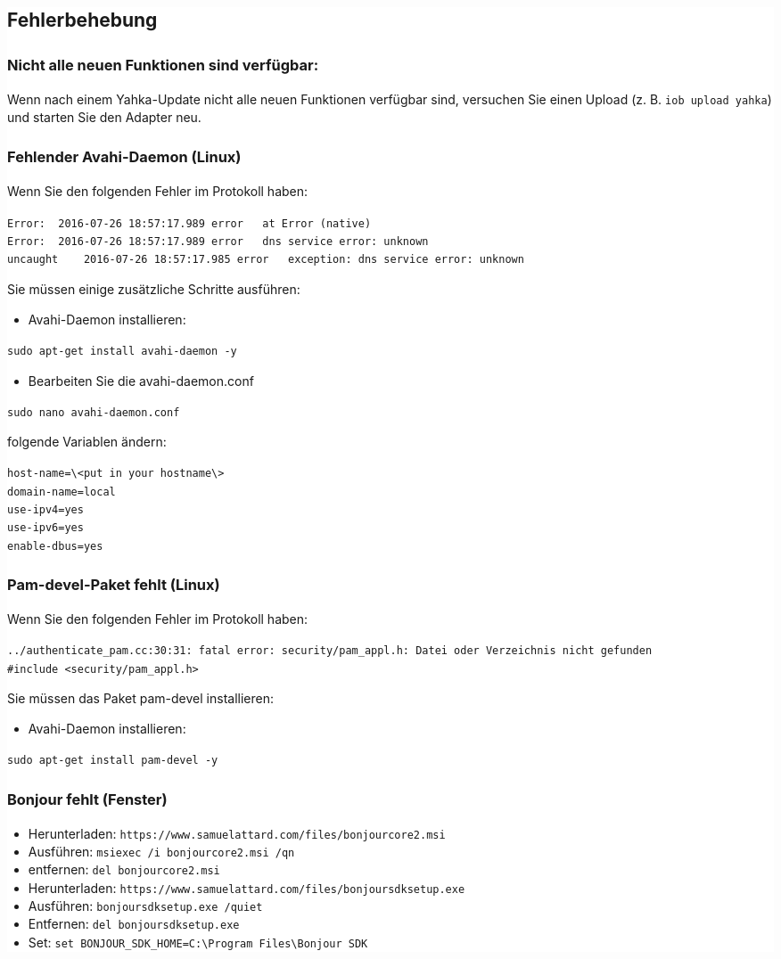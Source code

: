 ## Fehlerbehebung
### Nicht alle neuen Funktionen sind verfügbar:
Wenn nach einem Yahka-Update nicht alle neuen Funktionen verfügbar sind, versuchen Sie einen Upload (z. B. `iob upload yahka`) und starten Sie den Adapter neu.

### Fehlender Avahi-Daemon (Linux)
Wenn Sie den folgenden Fehler im Protokoll haben:

```
Error:	2016-07-26 18:57:17.989	error	at Error (native)
Error:	2016-07-26 18:57:17.989	error	dns service error: unknown
uncaught	2016-07-26 18:57:17.985	error	exception: dns service error: unknown
```

Sie müssen einige zusätzliche Schritte ausführen:

* Avahi-Daemon installieren:

`sudo apt-get install avahi-daemon -y`

* Bearbeiten Sie die avahi-daemon.conf

`sudo nano avahi-daemon.conf `

folgende Variablen ändern:

```
host-name=\<put in your hostname\>
domain-name=local
use-ipv4=yes
use-ipv6=yes
enable-dbus=yes
```

### Pam-devel-Paket fehlt (Linux)
Wenn Sie den folgenden Fehler im Protokoll haben:

```
../authenticate_pam.cc:30:31: fatal error: security/pam_appl.h: Datei oder Verzeichnis nicht gefunden
#include <security/pam_appl.h>
```

Sie müssen das Paket pam-devel installieren:

* Avahi-Daemon installieren:

`sudo apt-get install pam-devel -y`

### Bonjour fehlt (Fenster)
- Herunterladen: `https://www.samuelattard.com/files/bonjourcore2.msi`
- Ausführen: `msiexec /i bonjourcore2.msi /qn`
- entfernen: `del bonjourcore2.msi`
- Herunterladen: `https://www.samuelattard.com/files/bonjoursdksetup.exe`
- Ausführen: `bonjoursdksetup.exe /quiet`
- Entfernen: `del bonjoursdksetup.exe`
- Set: `set BONJOUR_SDK_HOME=C:\Program Files\Bonjour SDK`
